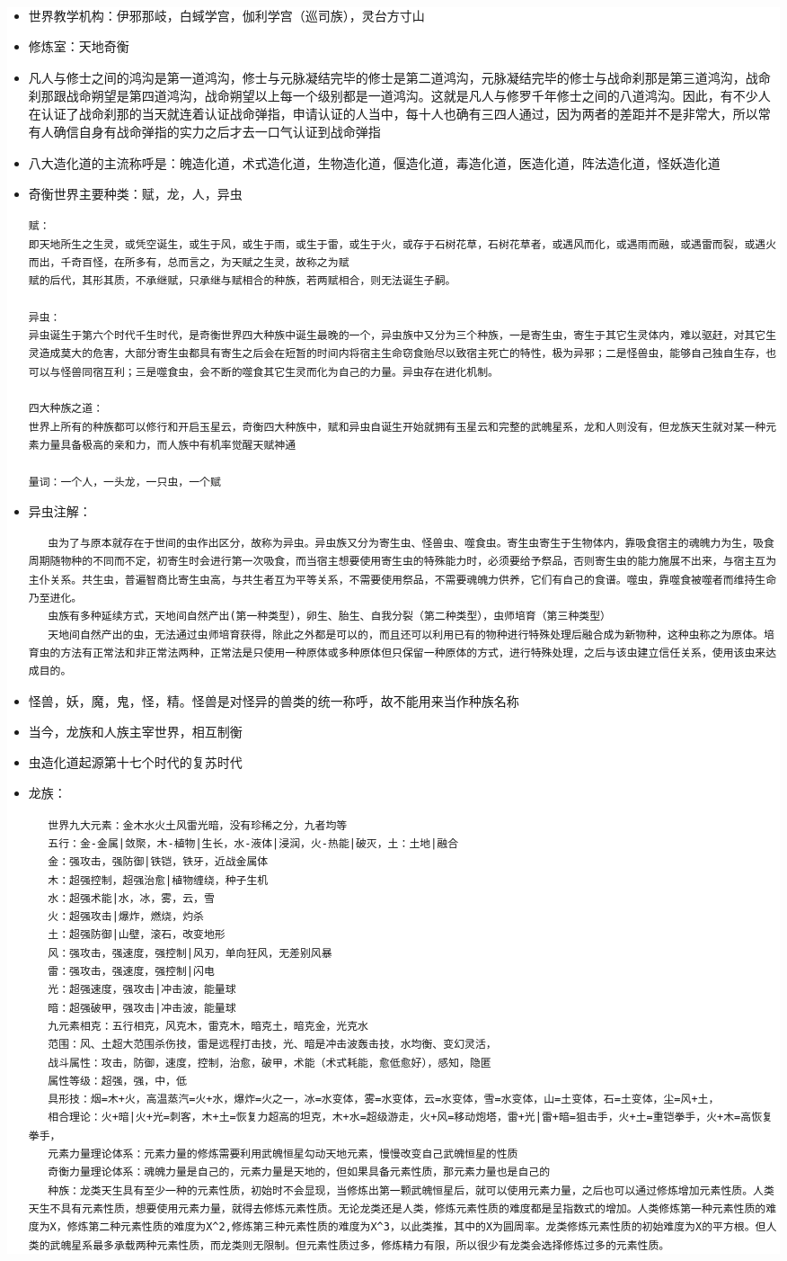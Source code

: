 - 世界教学机构：伊邪那岐，白蜮学宫，伽利学宫（巡司族），灵台方寸山

- 修炼室：天地奇衡

- 凡人与修士之间的鸿沟是第一道鸿沟，修士与元脉凝结完毕的修士是第二道鸿沟，元脉凝结完毕的修士与战命刹那是第三道鸿沟，战命刹那跟战命朔望是第四道鸿沟，战命朔望以上每一个级别都是一道鸿沟。这就是凡人与修罗千年修士之间的八道鸿沟。因此，有不少人在认证了战命刹那的当天就连着认证战命弹指，申请认证的人当中，每十人也确有三四人通过，因为两者的差距并不是非常大，所以常有人确信自身有战命弹指的实力之后才去一口气认证到战命弹指

- 八大造化道的主流称呼是：魄造化道，术式造化道，生物造化道，偃造化道，毒造化道，医造化道，阵法造化道，怪妖造化道

- 奇衡世界主要种类：赋，龙，人，异虫

  ```
  赋：
  即天地所生之生灵，或凭空诞生，或生于风，或生于雨，或生于雷，或生于火，或存于石树花草，石树花草者，或遇风而化，或遇雨而融，或遇雷而裂，或遇火而出，千奇百怪，在所多有，总而言之，为天赋之生灵，故称之为赋
  赋的后代，其形其质，不承继赋，只承继与赋相合的种族，若两赋相合，则无法诞生子嗣。
  
  异虫：
  异虫诞生于第六个时代千生时代，是奇衡世界四大种族中诞生最晚的一个，异虫族中又分为三个种族，一是寄生虫，寄生于其它生灵体内，难以驱赶，对其它生灵造成莫大的危害，大部分寄生虫都具有寄生之后会在短暂的时间内将宿主生命窃食贻尽以致宿主死亡的特性，极为异邪；二是怪兽虫，能够自己独自生存，也可以与怪兽同宿互利；三是噬食虫，会不断的噬食其它生灵而化为自己的力量。异虫存在进化机制。
  
  四大种族之道：
  世界上所有的种族都可以修行和开启玉星云，奇衡四大种族中，赋和异虫自诞生开始就拥有玉星云和完整的武魄星系，龙和人则没有，但龙族天生就对某一种元素力量具备极高的亲和力，而人族中有机率觉醒天赋神通
  
  量词：一个人，一头龙，一只虫，一个赋
  ```

- 异虫注解：

  ```
     虫为了与原本就存在于世间的虫作出区分，故称为异虫。异虫族又分为寄生虫、怪兽虫、噬食虫。寄生虫寄生于生物体内，靠吸食宿主的魂魄力为生，吸食周期随物种的不同而不定，初寄生时会进行第一次吸食，而当宿主想要使用寄生虫的特殊能力时，必须要给予祭品，否则寄生虫的能力施展不出来，与宿主互为主仆关系。共生虫，普遍智商比寄生虫高，与共生者互为平等关系，不需要使用祭品，不需要魂魄力供养，它们有自己的食谱。噬虫，靠噬食被噬者而维持生命乃至进化。
     虫族有多种延续方式，天地间自然产出(第一种类型)，卵生、胎生、自我分裂（第二种类型），虫师培育（第三种类型）
     天地间自然产出的虫，无法通过虫师培育获得，除此之外都是可以的，而且还可以利用已有的物种进行特殊处理后融合成为新物种，这种虫称之为原体。培育虫的方法有正常法和非正常法两种，正常法是只使用一种原体或多种原体但只保留一种原体的方式，进行特殊处理，之后与该虫建立信任关系，使用该虫来达成目的。
  ```

- 怪兽，妖，魔，鬼，怪，精。怪兽是对怪异的兽类的统一称呼，故不能用来当作种族名称

- 当今，龙族和人族主宰世界，相互制衡

- 虫造化道起源第十七个时代的复苏时代

- 龙族：

  ```
     世界九大元素：金木水火土风雷光暗，没有珍稀之分，九者均等
     五行：金-金属|敛聚，木-植物|生长，水-液体|浸润，火-热能|破灭，土：土地|融合
     金：强攻击，强防御|铁铠，铁牙，近战金属体
     木：超强控制，超强治愈|植物缠绕，种子生机
     水：超强术能|水，冰，雾，云，雪
     火：超强攻击|爆炸，燃烧，灼杀
     土：超强防御|山壁，滚石，改变地形
     风：强攻击，强速度，强控制|风刃，单向狂风，无差别风暴
     雷：强攻击，强速度，强控制|闪电
     光：超强速度，强攻击|冲击波，能量球
     暗：超强破甲，强攻击|冲击波，能量球
     九元素相克：五行相克，风克木，雷克木，暗克土，暗克金，光克水
     范围：风、土超大范围杀伤技，雷是远程打击技，光、暗是冲击波轰击技，水均衡、变幻灵活，
     战斗属性：攻击，防御，速度，控制，治愈，破甲，术能（术式耗能，愈低愈好），感知，隐匿
     属性等级：超强，强，中，低
     具形技：烟=木+火，高温蒸汽=火+水，爆炸=火之一，冰=水变体，雾=水变体，云=水变体，雪=水变体，山=土变体，石=土变体，尘=风+土，
     相合理论：火+暗|火+光=刺客，木+土=恢复力超高的坦克，木+水=超级游走，火+风=移动炮塔，雷+光|雷+暗=狙击手，火+土=重铠拳手，火+木=高恢复拳手，
     元素力量理论体系：元素力量的修炼需要利用武魄恒星勾动天地元素，慢慢改变自己武魄恒星的性质
     奇衡力量理论体系：魂魄力量是自己的，元素力量是天地的，但如果具备元素性质，那元素力量也是自己的
     种族：龙类天生具有至少一种的元素性质，初始时不会显现，当修炼出第一颗武魄恒星后，就可以使用元素力量，之后也可以通过修炼增加元素性质。人类天生不具有元素性质，想要使用元素力量，就得去修炼元素性质。无论龙类还是人类，修炼元素性质的难度都是呈指数式的增加。人类修炼第一种元素性质的难度为X，修炼第二种元素性质的难度为X^2,修炼第三种元素性质的难度为X^3，以此类推，其中的X为圆周率。龙类修炼元素性质的初始难度为X的平方根。但人类的武魄星系最多承载两种元素性质，而龙类则无限制。但元素性质过多，修炼精力有限，所以很少有龙类会选择修炼过多的元素性质。
  ```